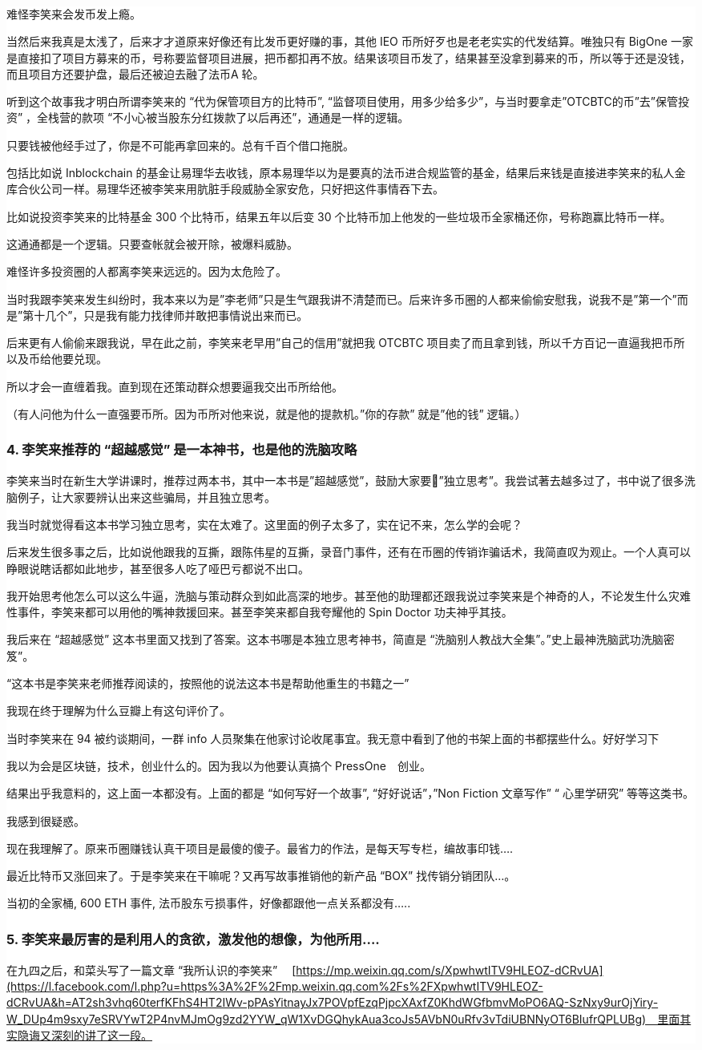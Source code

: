 难怪李笑来会发币发上瘾。

当然后来我真是太浅了，后来才才道原来好像还有比发币更好赚的事，其他 IEO 币所好歹也是老老实实的代发结算。唯独只有 BigOne 一家是直接扣了项目方募来的币，号称要监督项目进展，把币都扣再不放。结果该项目币发了，结果甚至没拿到募来的币，所以等于还是没钱，而且项目方还要护盘，最后还被迫去融了法币A 轮。

听到这个故事我才明白所谓李笑来的 “代为保管项目方的比特币”, “监督项目使用，用多少给多少”，与当时要拿走”OTCBTC的币”去”保管投资” ，全栈营的款项 “不小心被当股东分红拨款了以后再还”，通通是一样的逻辑。

只要钱被他经手过了，你是不可能再拿回来的。总有千百个借口拖脱。

包括比如说 Inblockchain 的基金让易理华去收钱，原本易理华以为是要真的法币进合规监管的基金，结果后来钱是直接进李笑来的私人金库合伙公司一样。易理华还被李笑来用肮脏手段威胁全家安危，只好把这件事情吞下去。

比如说投资李笑来的比特基金 300 个比特币，结果五年以后变 30 个比特币加上他发的一些垃圾币全家桶还你，号称跑赢比特币一样。

这通通都是一个逻辑。只要查帐就会被开除，被爆料威胁。

难怪许多投资圈的人都离李笑来远远的。因为太危险了。

当时我跟李笑来发生纠纷时，我本来以为是”李老师”只是生气跟我讲不清楚而已。后来许多币圈的人都来偷偷安慰我，说我不是”第一个”而是”第十几个”，只是我有能力找律师并敢把事情说出来而已。

后来更有人偷偷来跟我说，早在此之前，李笑来老早用”自己的信用”就把我 OTCBTC 项目卖了而且拿到钱，所以千方百记一直逼我把币所以及币给他要兑现。

所以才会一直缠着我。直到现在还策动群众想要逼我交出币所给他。

（有人问他为什么一直强要币所。因为币所对他来说，就是他的提款机。”你的存款” 就是”他的钱” 逻辑。）

### 4. 李笑来推荐的 “超越感觉” 是一本神书，也是他的洗脑攻略

李笑来当时在新生大学讲课时，推荐过两本书，其中一本书是”超越感觉”，鼓励大家要”独立思考”。我尝试著去越多过了，书中说了很多洗脑例子，让大家要辨认出来这些骗局，并且独立思考。

我当时就觉得看这本书学习独立思考，实在太难了。这里面的例子太多了，实在记不来，怎么学的会呢？

后来发生很多事之后，比如说他跟我的互撕，跟陈伟星的互撕，录音门事件，还有在币圈的传销诈骗话术，我简直叹为观止。一个人真可以睁眼说瞎话都如此地步，甚至很多人吃了哑巴亏都说不出口。

我开始思考他怎么可以这么牛逼，洗脑与策动群众到如此高深的地步。甚至他的助理都还跟我说过李笑来是个神奇的人，不论发生什么灾难性事件，李笑来都可以用他的嘴神救援回来。甚至李笑来都自我夸耀他的 Spin Doctor 功夫神乎其技。

我后来在 “超越感觉” 这本书里面又找到了答案。这本书哪是本独立思考神书，简直是 “洗脑别人教战大全集”。”史上最神洗脑武功洗脑密笈”。

“这本书是李笑来老师推荐阅读的，按照他的说法这本书是帮助他重生的书籍之一”

我现在终于理解为什么豆瓣上有这句评价了。

当时李笑来在 94 被约谈期间，一群 info 人员聚集在他家讨论收尾事宜。我无意中看到了他的书架上面的书都摆些什么。好好学习下

我以为会是区块链，技术，创业什么的。因为我以为他要认真搞个 PressOne　创业。

结果出乎我意料的，这上面一本都没有。上面的都是 “如何写好一个故事”, “好好说话”，”Non Fiction 文章写作” “ 心里学研究” 等等这类书。

我感到很疑惑。

现在我理解了。原来币圈赚钱认真干项目是最傻的傻子。最省力的作法，是每天写专栏，编故事印钱….

最近比特币又涨回来了。于是李笑来在干嘛呢？又再写故事推销他的新产品 “BOX” 找传销分销团队…。

当初的全家桶, 600 ETH 事件, 法币股东亏损事件，好像都跟他一点关系都没有…..

### 5. 李笑来最厉害的是利用人的贪欲，激发他的想像，为他所用….

在九四之后，和菜头写了一篇文章 “我所认识的李笑来” 　[https://mp.weixin.qq.com/s/XpwhwtITV9HLEOZ-dCRvUA](https://l.facebook.com/l.php?u=https%3A%2F%2Fmp.weixin.qq.com%2Fs%2FXpwhwtITV9HLEOZ-dCRvUA&h=AT2sh3vhq60terfKFhS4HT2IWv-pPAsYitnayJx7POVpfEzqPjpcXAxfZ0KhdWGfbmvMoPO6AQ-SzNxy9urOjYiry-W_DUp4m9sxy7eSRVYwT2P4nvMJmOg9zd2YYW_qW1XvDGQhykAua3coJs5AVbN0uRfv3vTdiUBNNyOT6BIufrQPLUBg)　里面其实隐诲又深刻的讲了这一段。
